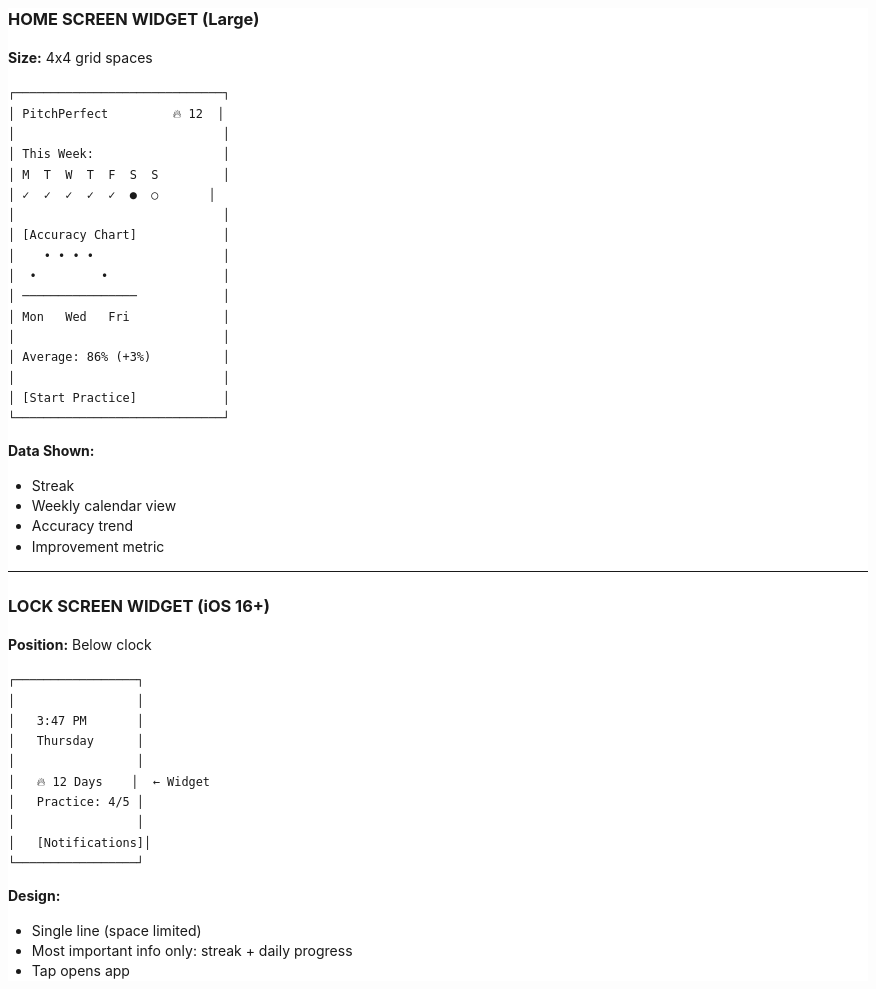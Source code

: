 
### HOME SCREEN WIDGET (Large)

**Size:** 4x4 grid spaces

```
┌─────────────────────────────┐
│ PitchPerfect         🔥 12  │
│                             │
│ This Week:                  │
│ M  T  W  T  F  S  S         │
│ ✓  ✓  ✓  ✓  ✓  ●  ○       │
│                             │
│ [Accuracy Chart]            │
│    • • • •                  │
│  •         •                │
│ ────────────────            │
│ Mon   Wed   Fri             │
│                             │
│ Average: 86% (+3%)          │
│                             │
│ [Start Practice]            │
└─────────────────────────────┘
```

**Data Shown:**
- Streak
- Weekly calendar view
- Accuracy trend
- Improvement metric

---

### LOCK SCREEN WIDGET (iOS 16+)

**Position:** Below clock

```
┌─────────────────┐
│                 │
│   3:47 PM       │
│   Thursday      │
│                 │
│   🔥 12 Days    │  ← Widget
│   Practice: 4/5 │
│                 │
│   [Notifications]│
└─────────────────┘
```

**Design:**
- Single line (space limited)
- Most important info only: streak + daily progress
- Tap opens app

